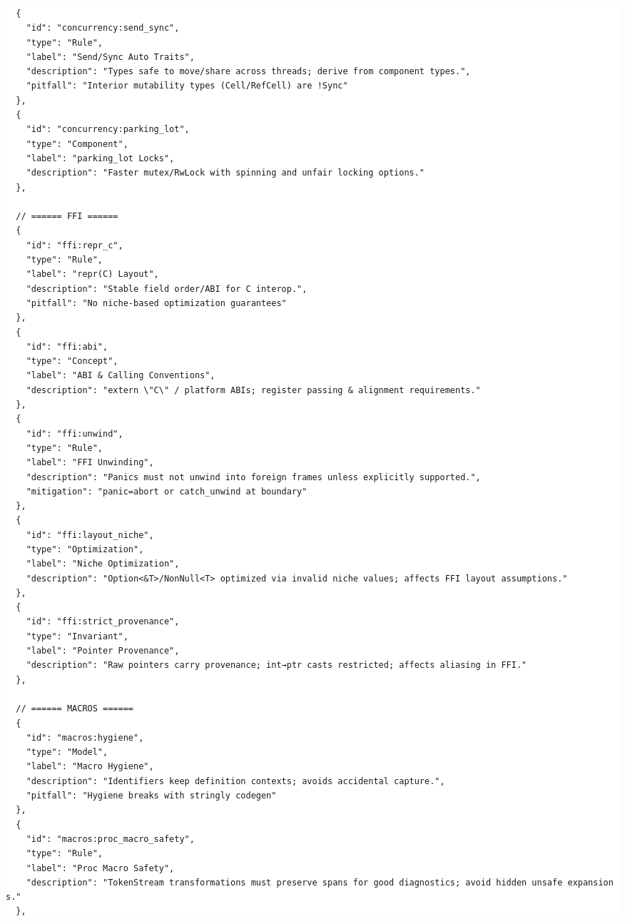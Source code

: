       {
        "id": "concurrency:send_sync",
        "type": "Rule",
        "label": "Send/Sync Auto Traits",
        "description": "Types safe to move/share across threads; derive from component types.",
        "pitfall": "Interior mutability types (Cell/RefCell) are !Sync"
      },
      {
        "id": "concurrency:parking_lot",
        "type": "Component",
        "label": "parking_lot Locks",
        "description": "Faster mutex/RwLock with spinning and unfair locking options."
      },

      // ====== FFI ======
      {
        "id": "ffi:repr_c",
        "type": "Rule",
        "label": "repr(C) Layout",
        "description": "Stable field order/ABI for C interop.",
        "pitfall": "No niche-based optimization guarantees"
      },
      {
        "id": "ffi:abi",
        "type": "Concept",
        "label": "ABI & Calling Conventions",
        "description": "extern \"C\" / platform ABIs; register passing & alignment requirements."
      },
      {
        "id": "ffi:unwind",
        "type": "Rule",
        "label": "FFI Unwinding",
        "description": "Panics must not unwind into foreign frames unless explicitly supported.",
        "mitigation": "panic=abort or catch_unwind at boundary"
      },
      {
        "id": "ffi:layout_niche",
        "type": "Optimization",
        "label": "Niche Optimization",
        "description": "Option<&T>/NonNull<T> optimized via invalid niche values; affects FFI layout assumptions."
      },
      {
        "id": "ffi:strict_provenance",
        "type": "Invariant",
        "label": "Pointer Provenance",
        "description": "Raw pointers carry provenance; int→ptr casts restricted; affects aliasing in FFI."
      },

      // ====== MACROS ======
      {
        "id": "macros:hygiene",
        "type": "Model",
        "label": "Macro Hygiene",
        "description": "Identifiers keep definition contexts; avoids accidental capture.",
        "pitfall": "Hygiene breaks with stringly codegen"
      },
      {
        "id": "macros:proc_macro_safety",
        "type": "Rule",
        "label": "Proc Macro Safety",
        "description": "TokenStream transformations must preserve spans for good diagnostics; avoid hidden unsafe expansions."
      },
